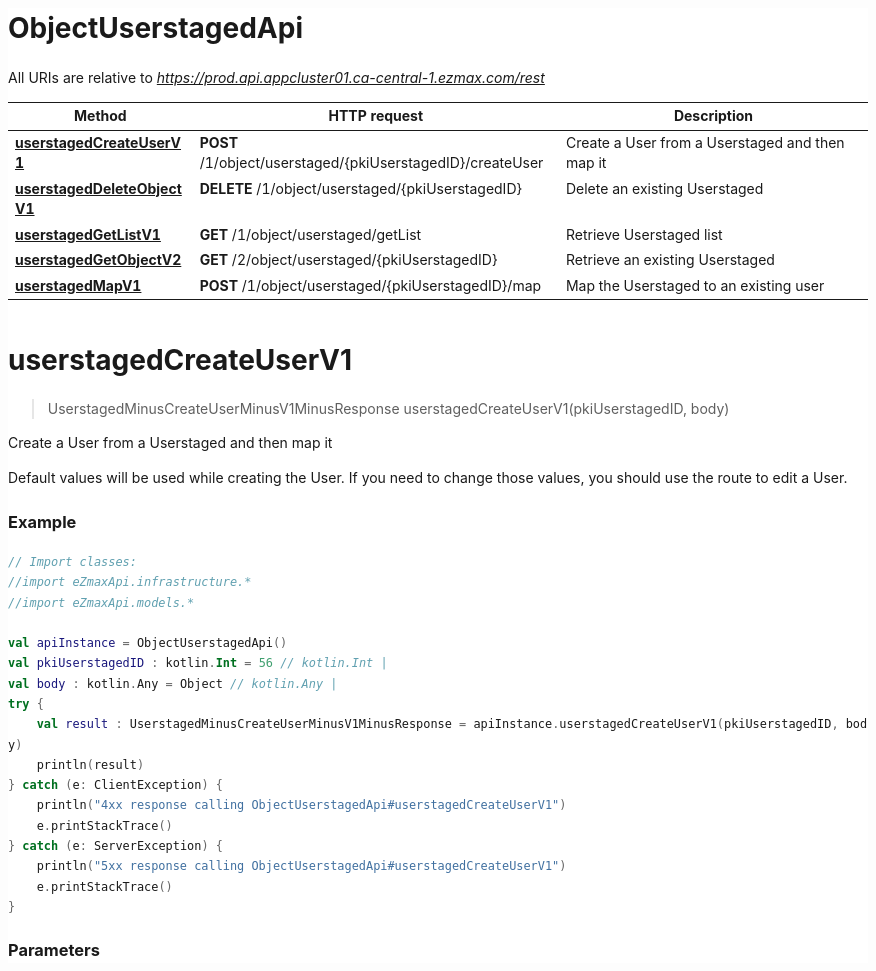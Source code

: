 # ObjectUserstagedApi

All URIs are relative to *https://prod.api.appcluster01.ca-central-1.ezmax.com/rest*

Method | HTTP request | Description
------------- | ------------- | -------------
[**userstagedCreateUserV1**](ObjectUserstagedApi.md#userstagedCreateUserV1) | **POST** /1/object/userstaged/{pkiUserstagedID}/createUser | Create a User from a Userstaged and then map it
[**userstagedDeleteObjectV1**](ObjectUserstagedApi.md#userstagedDeleteObjectV1) | **DELETE** /1/object/userstaged/{pkiUserstagedID} | Delete an existing Userstaged
[**userstagedGetListV1**](ObjectUserstagedApi.md#userstagedGetListV1) | **GET** /1/object/userstaged/getList | Retrieve Userstaged list
[**userstagedGetObjectV2**](ObjectUserstagedApi.md#userstagedGetObjectV2) | **GET** /2/object/userstaged/{pkiUserstagedID} | Retrieve an existing Userstaged
[**userstagedMapV1**](ObjectUserstagedApi.md#userstagedMapV1) | **POST** /1/object/userstaged/{pkiUserstagedID}/map | Map the Userstaged to an existing user


<a id="userstagedCreateUserV1"></a>
# **userstagedCreateUserV1**
> UserstagedMinusCreateUserMinusV1MinusResponse userstagedCreateUserV1(pkiUserstagedID, body)

Create a User from a Userstaged and then map it

Default values will be used while creating the User. If you need to change those values, you should use the route to edit a User.

### Example
```kotlin
// Import classes:
//import eZmaxApi.infrastructure.*
//import eZmaxApi.models.*

val apiInstance = ObjectUserstagedApi()
val pkiUserstagedID : kotlin.Int = 56 // kotlin.Int | 
val body : kotlin.Any = Object // kotlin.Any | 
try {
    val result : UserstagedMinusCreateUserMinusV1MinusResponse = apiInstance.userstagedCreateUserV1(pkiUserstagedID, body)
    println(result)
} catch (e: ClientException) {
    println("4xx response calling ObjectUserstagedApi#userstagedCreateUserV1")
    e.printStackTrace()
} catch (e: ServerException) {
    println("5xx response calling ObjectUserstagedApi#userstagedCreateUserV1")
    e.printStackTrace()
}
```

### Parameters
